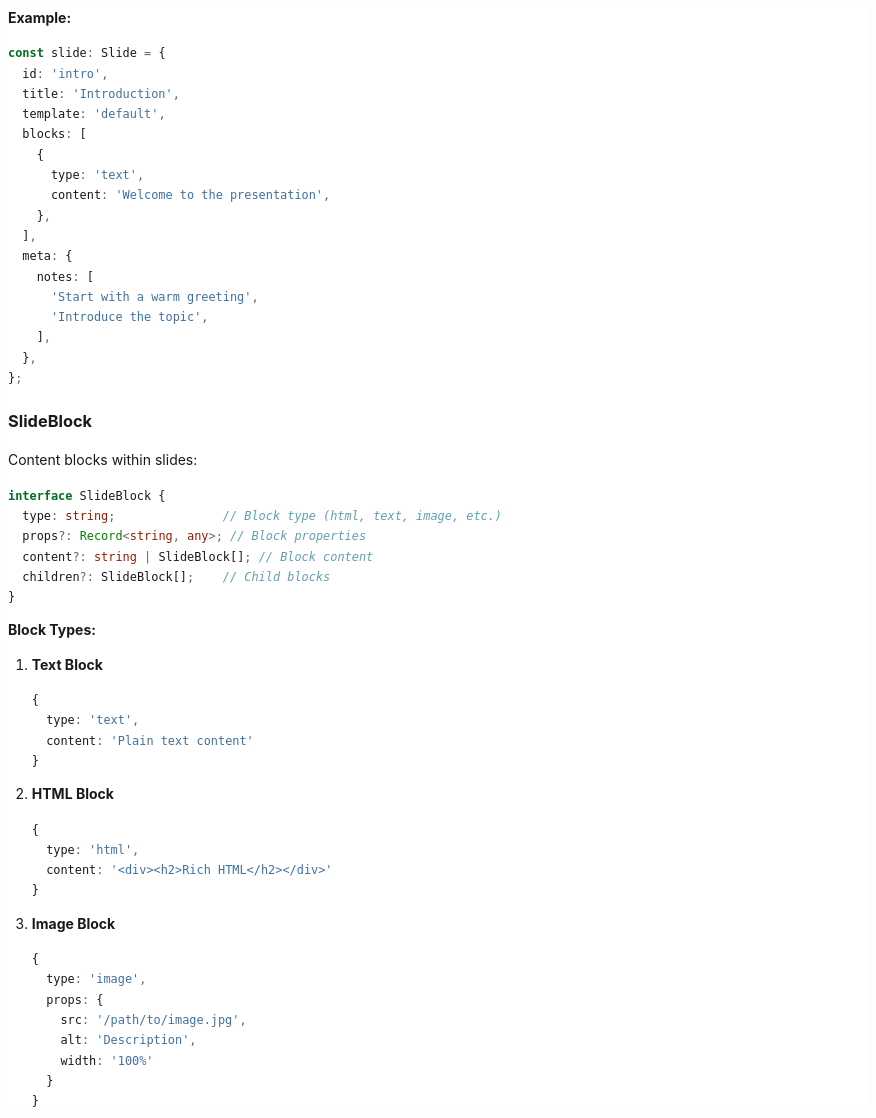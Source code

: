 **Example:**

```typescript
const slide: Slide = {
  id: 'intro',
  title: 'Introduction',
  template: 'default',
  blocks: [
    {
      type: 'text',
      content: 'Welcome to the presentation',
    },
  ],
  meta: {
    notes: [
      'Start with a warm greeting',
      'Introduce the topic',
    ],
  },
};
```

### SlideBlock

Content blocks within slides:

```typescript
interface SlideBlock {
  type: string;               // Block type (html, text, image, etc.)
  props?: Record<string, any>; // Block properties
  content?: string | SlideBlock[]; // Block content
  children?: SlideBlock[];    // Child blocks
}
```

**Block Types:**

1. **Text Block**
   ```typescript
   {
     type: 'text',
     content: 'Plain text content'
   }
   ```

2. **HTML Block**
   ```typescript
   {
     type: 'html',
     content: '<div><h2>Rich HTML</h2></div>'
   }
   ```

3. **Image Block**
   ```typescript
   {
     type: 'image',
     props: {
       src: '/path/to/image.jpg',
       alt: 'Description',
       width: '100%'
     }
   }
   ```
